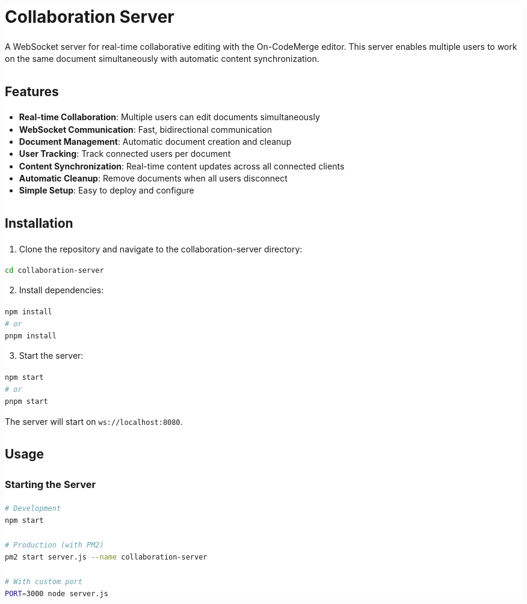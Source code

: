 # Collaboration Server

A WebSocket server for real-time collaborative editing with the On-CodeMerge editor. This server enables multiple users to work on the same document simultaneously with automatic content synchronization.

## Features

- **Real-time Collaboration**: Multiple users can edit documents simultaneously
- **WebSocket Communication**: Fast, bidirectional communication
- **Document Management**: Automatic document creation and cleanup
- **User Tracking**: Track connected users per document
- **Content Synchronization**: Real-time content updates across all connected clients
- **Automatic Cleanup**: Remove documents when all users disconnect
- **Simple Setup**: Easy to deploy and configure

## Installation

1. Clone the repository and navigate to the collaboration-server directory:
```bash
cd collaboration-server
```

2. Install dependencies:
```bash
npm install
# or
pnpm install
```

3. Start the server:
```bash
npm start
# or
pnpm start
```

The server will start on `ws://localhost:8080`.

## Usage

### Starting the Server

```bash
# Development
npm start

# Production (with PM2)
pm2 start server.js --name collaboration-server

# With custom port
PORT=3000 node server.js
```
